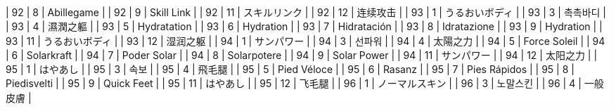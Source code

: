 | 92         | 8                 | Abillegame       |
| 92         | 9                 | Skill Link       |
| 92         | 11                | スキルリンク           |
| 92         | 12                | 连续攻击             |
| 93         | 1                 | うるおいボディ          |
| 93         | 3                 | 촉촉바디             |
| 93         | 4                 | 濕潤之軀             |
| 93         | 5                 | Hydratation      |
| 93         | 6                 | Hydration        |
| 93         | 7                 | Hidratación      |
| 93         | 8                 | Idratazione      |
| 93         | 9                 | Hydration        |
| 93         | 11                | うるおいボディ          |
| 93         | 12                | 湿润之躯             |
| 94         | 1                 | サンパワー            |
| 94         | 3                 | 선파워              |
| 94         | 4                 | 太陽之力             |
| 94         | 5                 | Force Soleil     |
| 94         | 6                 | Solarkraft       |
| 94         | 7                 | Poder Solar      |
| 94         | 8                 | Solarpotere      |
| 94         | 9                 | Solar Power      |
| 94         | 11                | サンパワー            |
| 94         | 12                | 太阳之力             |
| 95         | 1                 | はやあし             |
| 95         | 3                 | 속보               |
| 95         | 4                 | 飛毛腿              |
| 95         | 5                 | Pied Véloce      |
| 95         | 6                 | Rasanz           |
| 95         | 7                 | Pies Rápidos     |
| 95         | 8                 | Piedisvelti      |
| 95         | 9                 | Quick Feet       |
| 95         | 11                | はやあし             |
| 95         | 12                | 飞毛腿              |
| 96         | 1                 | ノーマルスキン          |
| 96         | 3                 | 노말스킨             |
| 96         | 4                 | 一般皮膚             |